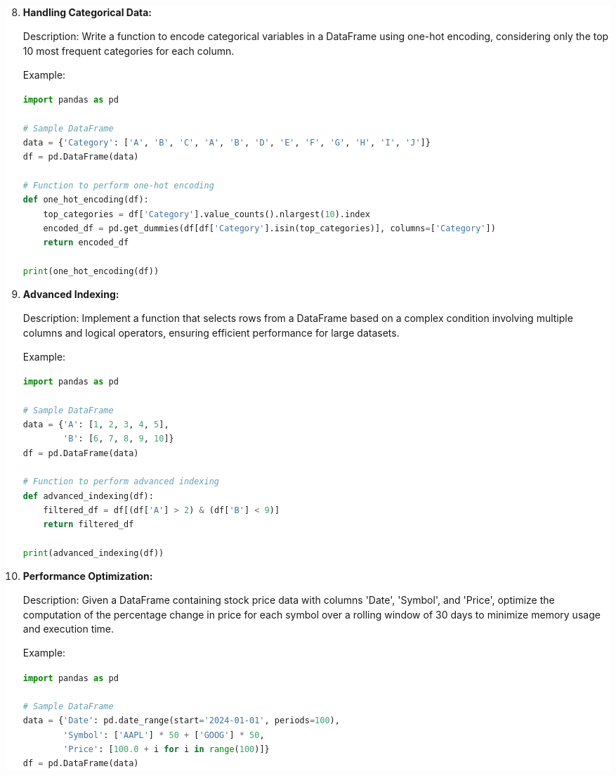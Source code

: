 8. **Handling Categorical Data:**

   Description: Write a function to encode categorical variables in a DataFrame using one-hot encoding, considering only the top 10 most frequent categories for each column.
   
   Example:
   ```python
   import pandas as pd

   # Sample DataFrame
   data = {'Category': ['A', 'B', 'C', 'A', 'B', 'D', 'E', 'F', 'G', 'H', 'I', 'J']}
   df = pd.DataFrame(data)

   # Function to perform one-hot encoding
   def one_hot_encoding(df):
       top_categories = df['Category'].value_counts().nlargest(10).index
       encoded_df = pd.get_dummies(df[df['Category'].isin(top_categories)], columns=['Category'])
       return encoded_df

   print(one_hot_encoding(df))
   ```

9. **Advanced Indexing:**

   Description: Implement a function that selects rows from a DataFrame based on a complex condition involving multiple columns and logical operators, ensuring efficient performance for large datasets.
   
   Example:
   ```python
   import pandas as pd

   # Sample DataFrame
   data = {'A': [1, 2, 3, 4, 5],
           'B': [6, 7, 8, 9, 10]}
   df = pd.DataFrame(data)

   # Function to perform advanced indexing
   def advanced_indexing(df):
       filtered_df = df[(df['A'] > 2) & (df['B'] < 9)]
       return filtered_df

   print(advanced_indexing(df))
   ```

10. **Performance Optimization:**

    Description: Given a DataFrame containing stock price data with columns 'Date', 'Symbol', and 'Price', optimize the computation of the percentage change in price for each symbol over a rolling window of 30 days to minimize memory usage and execution time.
   
    Example:
    ```python
    import pandas as pd

    # Sample DataFrame
    data = {'Date': pd.date_range(start='2024-01-01', periods=100),
            'Symbol': ['AAPL'] * 50 + ['GOOG'] * 50,
            'Price': [100.0 + i for i in range(100)]}
    df = pd.DataFrame(data)
